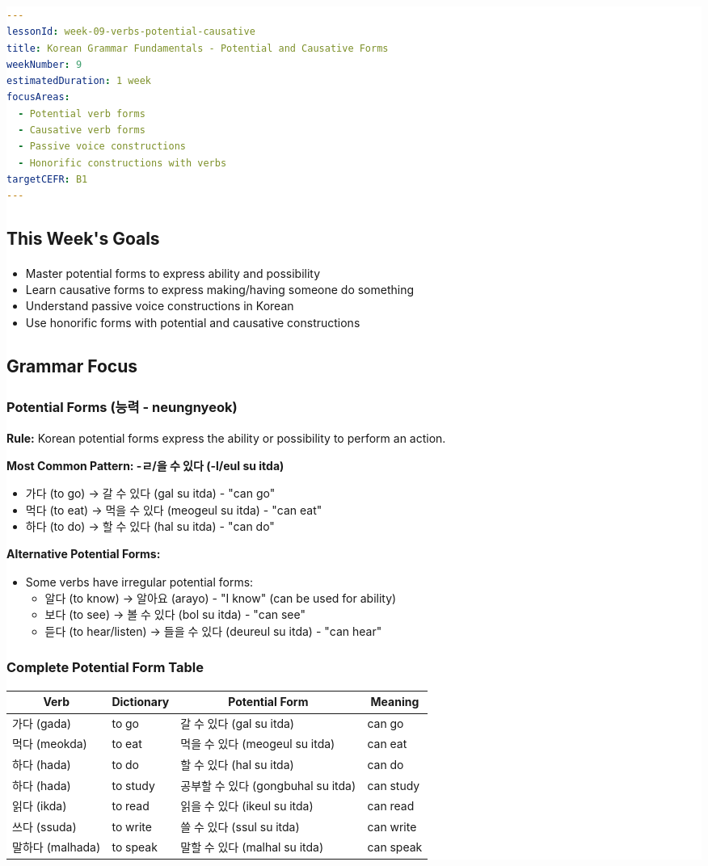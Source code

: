 ```yaml
---
lessonId: week-09-verbs-potential-causative
title: Korean Grammar Fundamentals - Potential and Causative Forms
weekNumber: 9
estimatedDuration: 1 week
focusAreas:
  - Potential verb forms
  - Causative verb forms
  - Passive voice constructions
  - Honorific constructions with verbs
targetCEFR: B1
---
```


## This Week's Goals

- Master potential forms to express ability and possibility
- Learn causative forms to express making/having someone do something
- Understand passive voice constructions in Korean
- Use honorific forms with potential and causative constructions

## Grammar Focus

### Potential Forms (능력 - neungnyeok)

**Rule:** Korean potential forms express the ability or possibility to perform an action.

**Most Common Pattern: -ㄹ/을 수 있다 (-l/eul su itda)**
- 가다 (to go) → 갈 수 있다 (gal su itda) - "can go"
- 먹다 (to eat) → 먹을 수 있다 (meogeul su itda) - "can eat"
- 하다 (to do) → 할 수 있다 (hal su itda) - "can do"

**Alternative Potential Forms:**
- Some verbs have irregular potential forms:
  - 알다 (to know) → 알아요 (arayo) - "I know" (can be used for ability)
  - 보다 (to see) → 볼 수 있다 (bol su itda) - "can see"
  - 듣다 (to hear/listen) → 들을 수 있다 (deureul su itda) - "can hear"

### Complete Potential Form Table

| Verb | Dictionary | Potential Form | Meaning |
|------|------------|----------------|---------|
| 가다 (gada) | to go | 갈 수 있다 (gal su itda) | can go |
| 먹다 (meokda) | to eat | 먹을 수 있다 (meogeul su itda) | can eat |
| 하다 (hada) | to do | 할 수 있다 (hal su itda) | can do |
| 하다 (hada) | to study | 공부할 수 있다 (gongbuhal su itda) | can study |
| 읽다 (ikda) | to read | 읽을 수 있다 (ikeul su itda) | can read |
| 쓰다 (ssuda) | to write | 쓸 수 있다 (ssul su itda) | can write |
| 말하다 (malhada) | to speak | 말할 수 있다 (malhal su itda) | can speak |
